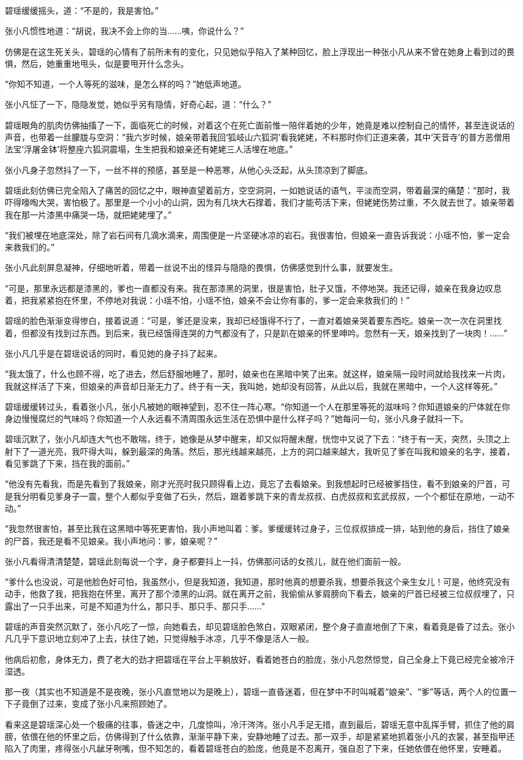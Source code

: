 碧瑶缓缓摇头，道：“不是的，我是害怕。”

张小凡惯性地道：“胡说，我决不会上你的当……咦，你说什么？”

仿佛是在这生死关头，碧瑶的心情有了前所未有的变化，只见她似乎陷入了某种回忆，脸上浮现出一种张小凡从来不曾在她身上看到过的畏惧，然后，她重重地甩头，似是要甩开什么念头。

“你知不知道，一个人等死的滋味，是怎么样的吗？”她低声地道。

张小凡怔了一下，隐隐发觉，她似乎另有隐情，好奇心起，道：“什么？”

碧瑶眼角的肌肉仿佛抽搐了一下，面临死亡的时候，对着这个在死亡面前惟一陪伴着她的少年，她竟是难以控制自己的情怀，甚至连说话的声音，也带着一丝朦胧与空洞：“我六岁时候，娘亲带着我回‘狐岐山六狐洞’看我姥姥，不料那时你们正道来袭，其中‘天音寺’的普方恶僧用法宝‘浮屠金钵’将整座六狐洞震塌，生生把我和娘亲还有姥姥三人活埋在地底。”

张小凡身子忽然抖了一下，一丝不祥的预感，甚至是一种恶寒，从他心头泛起，从头顶凉到了脚底。

碧瑶此刻仿佛已完全陷入了痛苦的回忆之中，眼神直望着前方，空空洞洞，一如她说话的语气，平淡而空洞，带着最深的痛楚：“那时，我吓得嚎啕大哭，害怕极了。那里是一个小小的山洞，因为有几块大石撑着，我们才能苟活下来，但姥姥伤势过重，不久就去世了。娘亲带着我在那一片漆黑中痛哭一场，就把姥姥埋了。”

“我们被埋在地底深处，除了岩石间有几滴水滴来，周围便是一片坚硬冰凉的岩石。我很害怕，但娘亲一直告诉我说：小瑶不怕，爹一定会来救我们的。”

张小凡此刻屏息凝神，仔细地听着，带着一丝说不出的怪异与隐隐的畏惧，仿佛感觉到什么事，就要发生。

“可是，那里永远都是漆黑的，爹也一直都没有来。我在那漆黑的洞里，很是害怕，肚子又饿，不停地哭。我还记得，娘亲在我身边叹息着，把我紧紧抱在怀里，不停地对我说：小瑶不怕，小瑶不怕，娘亲不会让你有事的，爹一定会来救我们的！”

碧瑶的脸色渐渐变得惨白，接着说道：“可是，爹还是没来，我却已经饿得不行了，一直对着娘亲哭着要东西吃。娘亲一次一次在洞里找着，但都没有找到过东西。到后来，我已经饿得连哭的力气都没有了，只是趴在娘亲的怀里呻吟。忽然有一天，娘亲找到了一块肉！……”

张小凡几乎是在碧瑶说话的同时，看见她的身子抖了起来。

“我太饿了，什么也顾不得，吃了进去，然后舒服地睡了，那时，娘亲也在黑暗中笑了出来。就这样，娘亲隔一段时间就给我找来一片肉，我就这样活了下来，但娘亲的声音却日渐无力了。终于有一天，我叫她，她却没有回答，从此以后，我就在黑暗中，一个人这样等死。”

碧瑶缓缓转过头，看着张小凡，张小凡被她的眼神望到，忍不住一阵心寒。“你知道一个人在那里等死的滋味吗？你知道娘亲的尸体就在你身边慢慢腐烂的气味吗？你知道一个人永远看不清周围永远生活在恐惧中是什么样子吗？”她每问一句，张小凡身子就抖一下。

碧瑶沉默了，张小凡却连大气也不敢喘，终于，她像是从梦中醒来，却又似将醒未醒，恍惚中又说了下去：“终于有一天，突然，头顶之上射下了一道光亮，我吓得大叫，躲到最深的角落。然后，那光线越来越亮，上方的洞口越来越大，我听见了爹在叫我和娘亲的名字，接着，看见爹跳了下来，挡在我的面前。”

“他没有先看我，而是先看到了我娘亲，刚才光亮时我只顾得看上边，竟忘了去看娘亲。到我想起时已经被爹挡住，看不到娘亲的尸首，可是我分明看见爹身子一震，整个人都似乎变做了石头，然后，跟着爹跳下来的青龙叔叔、白虎叔叔和玄武叔叔，一个个都怔在原地，一动不动。”

“我忽然很害怕，甚至比我在这黑暗中等死更害怕，我小声地叫着：爹。爹缓缓转过身子，三位叔叔排成一排，站到他的身后，挡住了娘亲的尸首，我还是看不见娘亲。我小声地问：爹，娘亲呢？”

张小凡看得清清楚楚，碧瑶此刻每说一个字，身子都要抖上一抖，仿佛那问话的女孩儿，就在他们面前一般。

“爹什么也没说，可是他脸色好可怕，我虽然小，但是我知道，我知道，那时他真的想要杀我，想要杀我这个亲生女儿！可是，他终究没有动手，他救了我，把我抱在怀里，离开了那个漆黑的山洞。就在离开之前，我偷偷从爹肩膀向下看去，娘亲的尸首已经被三位叔叔埋了，只露出了一只手出来，可是不知道为什么，那只手、那只手、那只手……”

碧瑶的声音突然沉默了，张小凡吃了一惊，向她看去，却见碧瑶脸色煞白，双眼紧闭，整个身子直直地倒了下来，看着竟是昏了过去。张小凡几乎下意识地立刻冲了上去，扶住了她，只觉得触手冰凉，几乎不像是活人一般。

他病后初愈，身体无力，费了老大的劲才把碧瑶在平台上平躺放好，看着她苍白的脸庞，张小凡忽然惊觉，自己全身上下竟已经完全被冷汗湿透。

那一夜（其实也不知道是不是夜晚，张小凡直觉地以为是晚上），碧瑶一直昏迷着，但在梦中不时叫喊着“娘亲”、“爹”等话，两个人的位置一下子竟倒了过来，变成了张小凡来照顾她了。

看来这是碧瑶深心处一个极痛的往事，昏迷之中，几度惊叫，冷汗涔涔。张小凡手足无措，直到最后，碧瑶无意中乱挥手臂，抓住了他的肩膀，依偎在他的怀里之后，仿佛得到了什么依靠，渐渐平静下来，安静地睡了过去。那一双手，却是紧紧地抓着张小凡的衣裳，甚至指甲还陷入了肉里，疼得张小凡龇牙咧嘴，但不知怎的，看着碧瑶苍白的脸庞，他竟是不忍离开，强自忍了下来，任她依偎在他怀里，安睡着。